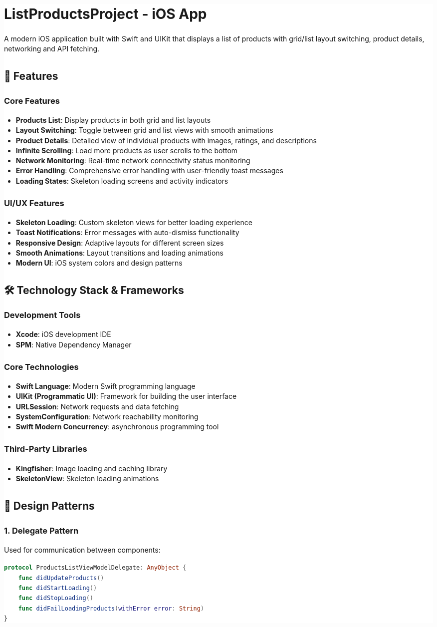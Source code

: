 # ListProductsProject - iOS App

A modern iOS application built with Swift and UIKit that displays a list of products with grid/list layout switching, product details, networking and API fetching.

## 🚀 Features

### Core Features
- **Products List**: Display products in both grid and list layouts
- **Layout Switching**: Toggle between grid and list views with smooth animations
- **Product Details**: Detailed view of individual products with images, ratings, and descriptions
- **Infinite Scrolling**: Load more products as user scrolls to the bottom
- **Network Monitoring**: Real-time network connectivity status monitoring
- **Error Handling**: Comprehensive error handling with user-friendly toast messages
- **Loading States**: Skeleton loading screens and activity indicators

### UI/UX Features
- **Skeleton Loading**: Custom skeleton views for better loading experience
- **Toast Notifications**: Error messages with auto-dismiss functionality
- **Responsive Design**: Adaptive layouts for different screen sizes
- **Smooth Animations**: Layout transitions and loading animations
- **Modern UI**: iOS system colors and design patterns

## 🛠 Technology Stack & Frameworks

### Development Tools
- **Xcode**: iOS development IDE
- **SPM**: Native Dependency Manager

### Core Technologies
- **Swift Language**: Modern Swift programming language
- **UIKit (Programmatic UI)**: Framework for building the user interface
- **URLSession**: Network requests and data fetching
- **SystemConfiguration**: Network reachability monitoring
- **Swift Modern Concurrency**: asynchronous programming tool

### Third-Party Libraries
- **Kingfisher**: Image loading and caching library
- **SkeletonView**: Skeleton loading animations

## 🎯 Design Patterns

### 1. Delegate Pattern
Used for communication between components:

```swift
protocol ProductsListViewModelDelegate: AnyObject {
    func didUpdateProducts()
    func didStartLoading()
    func didStopLoading()
    func didFailLoadingProducts(withError error: String)
}
```
